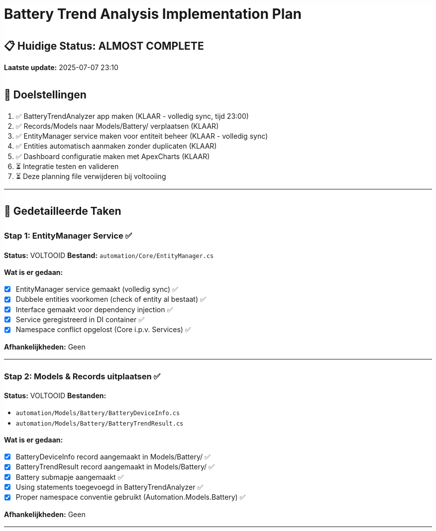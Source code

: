 # Battery Trend Analysis Implementation Plan

## 📋 **Huidige Status: ALMOST COMPLETE** 
**Laatste update:** 2025-07-07 23:10

## 🎯 **Doelstellingen**
1. ✅ BatteryTrendAnalyzer app maken (KLAAR - volledig sync, tijd 23:00)
2. ✅ Records/Models naar Models/Battery/ verplaatsen (KLAAR)
3. ✅ EntityManager service maken voor entiteit beheer (KLAAR - volledig sync)
4. ✅ Entities automatisch aanmaken zonder duplicaten (KLAAR)
5. ✅ Dashboard configuratie maken met ApexCharts (KLAAR)
6. ⏳ Integratie testen en valideren
7. ⏳ Deze planning file verwijderen bij voltooiing

---

## 📝 **Gedetailleerde Taken**

### **Stap 1: EntityManager Service** ✅
**Status:** VOLTOOID
**Bestand:** `automation/Core/EntityManager.cs`

**Wat is er gedaan:**
- [x] EntityManager service gemaakt (volledig sync) ✅
- [x] Dubbele entities voorkomen (check of entity al bestaat) ✅
- [x] Interface gemaakt voor dependency injection ✅
- [x] Service geregistreerd in DI container ✅
- [x] Namespace conflict opgelost (Core i.p.v. Services) ✅

**Afhankelijkheden:** Geen

---

### **Stap 2: Models & Records uitplaatsen** ✅
**Status:** VOLTOOID
**Bestanden:** 
- `automation/Models/Battery/BatteryDeviceInfo.cs`
- `automation/Models/Battery/BatteryTrendResult.cs`

**Wat is er gedaan:**
- [x] BatteryDeviceInfo record aangemaakt in Models/Battery/ ✅
- [x] BatteryTrendResult record aangemaakt in Models/Battery/ ✅
- [x] Battery submapje aangemaakt ✅
- [x] Using statements toegevoegd in BatteryTrendAnalyzer ✅
- [x] Proper namespace conventie gebruikt (Automation.Models.Battery) ✅

**Afhankelijkheden:** Geen

---

